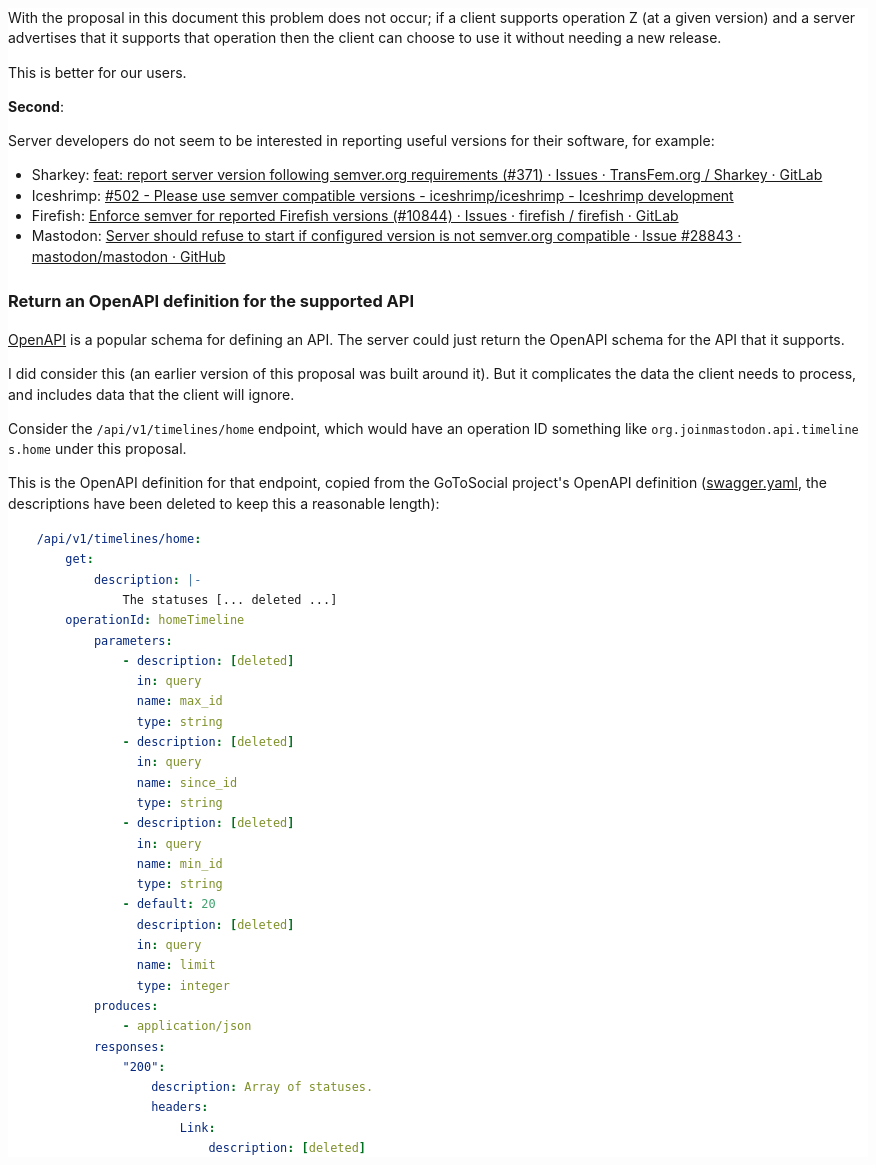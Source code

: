 With the proposal in this document this problem does not occur; if a client supports operation Z (at a given version) and a server advertises that it supports that operation then the client can choose to use it without needing a new release.

This is better for our users.

**Second**:

Server developers do not seem to be interested in reporting useful versions for their software, for example:

- Sharkey: [feat: report server version following semver.org requirements (#371) · Issues · TransFem.org / Sharkey · GitLab](https://activitypub.software/TransFem-org/Sharkey/-/issues/371#issuecomment-1543)
- Iceshrimp: [#502 - Please use semver compatible versions - iceshrimp/iceshrimp - Iceshrimp development](https://iceshrimp.dev/iceshrimp/iceshrimp/issues/502#issuecomment-3519)
- Firefish: [Enforce semver for reported Firefish versions (#10844) · Issues · firefish / firefish · GitLab](https://firefish.dev/firefish/firefish/-/issues/10844)
- Mastodon: [Server should refuse to start if configured version is not semver.org compatible · Issue #28843 · mastodon/mastodon · GitHub](https://github.com/mastodon/mastodon/issues/28843)

### Return an OpenAPI definition for the supported API

[OpenAPI](https://swagger.io/specification/) is a popular schema for defining an API. The server could just return the OpenAPI schema for the API that it supports.

I did consider this (an earlier version of this proposal was built around it). But it complicates the data the client needs to process, and includes data that the client will ignore.

Consider the `/api/v1/timelines/home` endpoint, which would have an operation ID something like `org.joinmastodon.api.timelines.home` under this proposal.

This is the OpenAPI definition for that endpoint, copied from the GoToSocial project's OpenAPI definition ([swagger.yaml](https://github.com/superseriousbusiness/gotosocial/blob/main/docs/api/swagger.yaml), the descriptions have been deleted to keep this a reasonable length):

```yaml
    /api/v1/timelines/home:
        get:
            description: |-
                The statuses [... deleted ...]
        operationId: homeTimeline
            parameters:
                - description: [deleted]
                  in: query
                  name: max_id
                  type: string
                - description: [deleted]
                  in: query
                  name: since_id
                  type: string
                - description: [deleted]
                  in: query
                  name: min_id
                  type: string
                - default: 20
                  description: [deleted]
                  in: query
                  name: limit
                  type: integer
            produces:
                - application/json
            responses:
                "200":
                    description: Array of statuses.
                    headers:
                        Link:
                            description: [deleted]
```